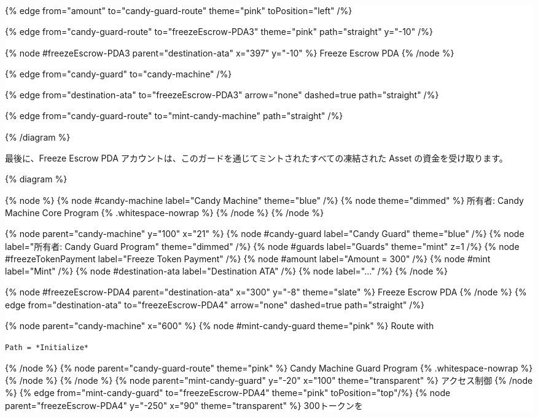 {% edge from="amount" to="candy-guard-route" theme="pink" toPosition="left" /%}


{% edge from="candy-guard-route" to="freezeEscrow-PDA3" theme="pink" path="straight" y="-10" /%}

{% node #freezeEscrow-PDA3 parent="destination-ata" x="397" y="-10" %}
  Freeze Escrow PDA
{% /node %}

{% edge from="candy-guard" to="candy-machine" /%}

{% edge from="destination-ata" to="freezeEscrow-PDA3" arrow="none" dashed=true path="straight" /%}

{% edge from="candy-guard-route" to="mint-candy-machine" path="straight" /%}

{% /diagram %}

最後に、Freeze Escrow PDA アカウントは、このガードを通じてミントされたすべての凍結された Asset の資金を受け取ります。

{% diagram  %}

{% node %}
{% node #candy-machine label="Candy Machine" theme="blue" /%}
{% node theme="dimmed" %}
所有者: Candy Machine Core Program {% .whitespace-nowrap %}
{% /node %}
{% /node %}

{% node parent="candy-machine" y="100" x="21" %}
{% node #candy-guard label="Candy Guard" theme="blue" /%}
{% node label="所有者: Candy Guard Program" theme="dimmed" /%}
{% node #guards label="Guards" theme="mint" z=1 /%}
{% node #freezeTokenPayment label="Freeze Token Payment" /%}
{% node #amount label="Amount = 300"  /%}
{% node #mint label="Mint"  /%}
{% node #destination-ata label="Destination ATA" /%}
{% node label="..." /%}
{% /node %}

{% node #freezeEscrow-PDA4 parent="destination-ata" x="300" y="-8" theme="slate" %}
  Freeze Escrow PDA
{% /node %}
{% edge from="destination-ata" to="freezeEscrow-PDA4" arrow="none" dashed=true path="straight" /%}

{% node parent="candy-machine" x="600" %}
  {% node #mint-candy-guard theme="pink" %}
    Route with

    Path = *Initialize*
  {% /node %}
    {% node parent="candy-guard-route" theme="pink" %}
    Candy Machine Guard Program {% .whitespace-nowrap %}
  {% /node %}
{% /node %}
{% node parent="mint-candy-guard" y="-20" x="100" theme="transparent" %}
  アクセス制御
{% /node %}
{% edge from="mint-candy-guard" to="freezeEscrow-PDA4" theme="pink" toPosition="top"/%}
{% node parent="freezeEscrow-PDA4" y="-250" x="90" theme="transparent" %}
  300トークンを
